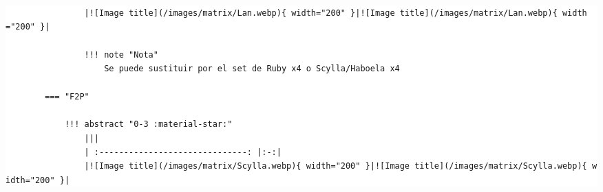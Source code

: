                     |![Image title](/images/matrix/Lan.webp){ width="200" }|![Image title](/images/matrix/Lan.webp){ width="200" }|

                    !!! note "Nota"
                        Se puede sustituir por el set de Ruby x4 o Scylla/Haboela x4

            === "F2P"
            
                !!! abstract "0-3 :material-star:"
                    |||
                    | :------------------------------: |:-:|
                    |![Image title](/images/matrix/Scylla.webp){ width="200" }|![Image title](/images/matrix/Scylla.webp){ width="200" }|